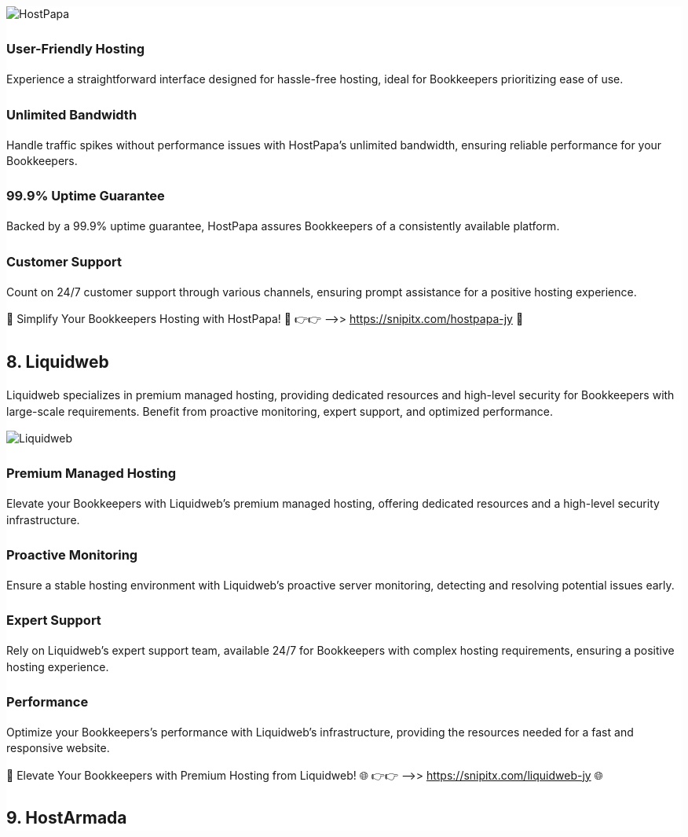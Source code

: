 ![HostPapa](https://i.imgur.com/ouDTkvl.jpeg "HostPapa Hosting")

### User-Friendly Hosting
Experience a straightforward interface designed for hassle-free hosting, ideal for Bookkeepers prioritizing ease of use.

### Unlimited Bandwidth
Handle traffic spikes without performance issues with HostPapa’s unlimited bandwidth, ensuring reliable performance for your Bookkeepers.

### 99.9% Uptime Guarantee
Backed by a 99.9% uptime guarantee, HostPapa assures Bookkeepers of a consistently available platform.

### Customer Support
Count on 24/7 customer support through various channels, ensuring prompt assistance for a positive hosting experience.

🌈 Simplify Your Bookkeepers Hosting with HostPapa! 🚀
👉👉 -->> https://snipitx.com/hostpapa-jy 🚀

## 8. Liquidweb

Liquidweb specializes in premium managed hosting, providing dedicated resources and high-level security for Bookkeepers with large-scale requirements. Benefit from proactive monitoring, expert support, and optimized performance.

![Liquidweb](https://i.imgur.com/4IvT9SC.jpeg "Liquidweb Hosting")

### Premium Managed Hosting
Elevate your Bookkeepers with Liquidweb’s premium managed hosting, offering dedicated resources and a high-level security infrastructure.

### Proactive Monitoring
Ensure a stable hosting environment with Liquidweb’s proactive server monitoring, detecting and resolving potential issues early.

### Expert Support
Rely on Liquidweb’s expert support team, available 24/7 for Bookkeepers with complex hosting requirements, ensuring a positive hosting experience.

### Performance
Optimize your Bookkeepers’s performance with Liquidweb’s infrastructure, providing the resources needed for a fast and responsive website.

🚀 Elevate Your Bookkeepers with Premium Hosting from Liquidweb! 🌐
👉👉 -->> https://snipitx.com/liquidweb-jy 🌐

## 9. HostArmada

